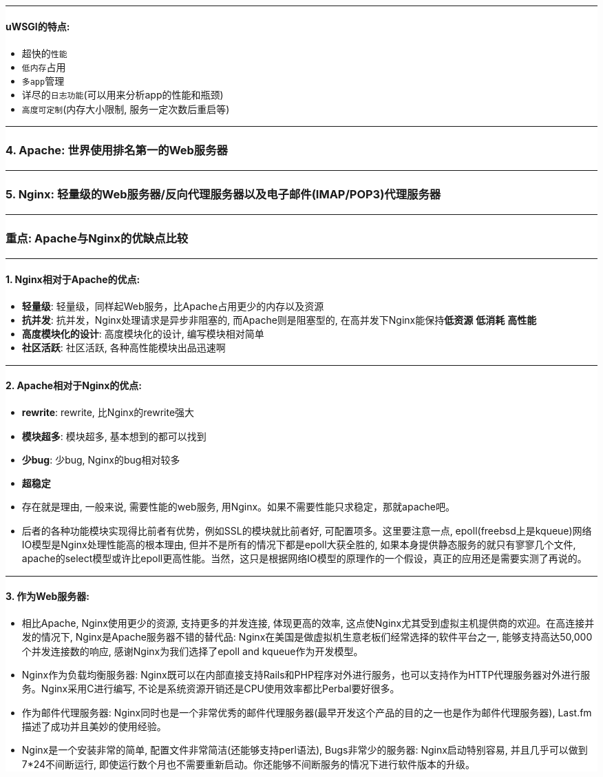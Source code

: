 ------

#### uWSGI的特点:
- 超快的`性能`
- `低内存`占用
- `多app`管理
- 详尽的`日志功能`(可以用来分析app的性能和瓶颈)
- `高度可定制`(内存大小限制, 服务一定次数后重启等)

------

### 4. Apache: 世界使用排名第一的Web服务器

------

### 5. Nginx: 轻量级的Web服务器/反向代理服务器以及电子邮件(IMAP/POP3)代理服务器

------

### 重点: Apache与Nginx的优缺点比较

------

#### 1. Nginx相对于Apache的优点:
- **轻量级**: 轻量级，同样起Web服务，比Apache占用更少的内存以及资源
- **抗并发**: 抗并发，Nginx处理请求是异步非阻塞的, 而Apache则是阻塞型的, 在高并发下Nginx能保持**低资源** **低消耗** **高性能**
- **高度模块化的设计**: 高度模块化的设计, 编写模块相对简单
- **社区活跃**: 社区活跃, 各种高性能模块出品迅速啊

------

#### 2. Apache相对于Nginx的优点:
- **rewrite**: rewrite, 比Nginx的rewrite强大
- **模块超多**: 模块超多, 基本想到的都可以找到
- **少bug**: 少bug, Nginx的bug相对较多
- **超稳定**

- 存在就是理由, 一般来说, 需要性能的web服务, 用Nginx。如果不需要性能只求稳定，那就apache吧。
- 后者的各种功能模块实现得比前者有优势，例如SSL的模块就比前者好, 可配置项多。这里要注意一点, epoll(freebsd上是kqueue)网络IO模型是Nginx处理性能高的根本理由, 但并不是所有的情况下都是epoll大获全胜的, 如果本身提供静态服务的就只有寥寥几个文件, apache的select模型或许比epoll更高性能。当然，这只是根据网络IO模型的原理作的一个假设，真正的应用还是需要实测了再说的。

------

#### 3. 作为Web服务器: 
- 相比Apache, Nginx使用更少的资源, 支持更多的并发连接, 体现更高的效率, 这点使Nginx尤其受到虚拟主机提供商的欢迎。在高连接并发的情况下, Nginx是Apache服务器不错的替代品: Nginx在美国是做虚拟机生意老板们经常选择的软件平台之一, 能够支持高达50,000个并发连接数的响应, 感谢Nginx为我们选择了epoll and kqueue作为开发模型。

- Nginx作为负载均衡服务器: Nginx既可以在内部直接支持Rails和PHP程序对外进行服务，也可以支持作为HTTP代理服务器对外进行服务。Nginx采用C进行编写, 不论是系统资源开销还是CPU使用效率都比Perbal要好很多。

- 作为邮件代理服务器: Nginx同时也是一个非常优秀的邮件代理服务器(最早开发这个产品的目的之一也是作为邮件代理服务器), Last.fm描述了成功并且美妙的使用经验。

- Nginx是一个安装非常的简单, 配置文件非常简洁(还能够支持perl语法), Bugs非常少的服务器: Nginx启动特别容易, 并且几乎可以做到7*24不间断运行, 即使运行数个月也不需要重新启动。你还能够不间断服务的情况下进行软件版本的升级。
